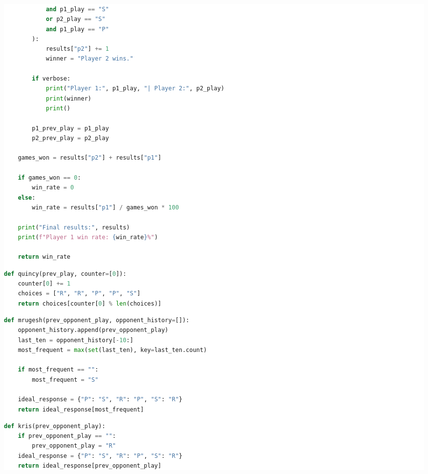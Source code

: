 ```python
            and p1_play == "S"
            or p2_play == "S"
            and p1_play == "P"
        ):
            results["p2"] += 1
            winner = "Player 2 wins."

        if verbose:
            print("Player 1:", p1_play, "| Player 2:", p2_play)
            print(winner)
            print()

        p1_prev_play = p1_play
        p2_prev_play = p2_play

    games_won = results["p2"] + results["p1"]

    if games_won == 0:
        win_rate = 0
    else:
        win_rate = results["p1"] / games_won * 100

    print("Final results:", results)
    print(f"Player 1 win rate: {win_rate}%")

    return win_rate
```


```python
def quincy(prev_play, counter=[0]):
    counter[0] += 1
    choices = ["R", "R", "P", "P", "S"]
    return choices[counter[0] % len(choices)]
```


```python
def mrugesh(prev_opponent_play, opponent_history=[]):
    opponent_history.append(prev_opponent_play)
    last_ten = opponent_history[-10:]
    most_frequent = max(set(last_ten), key=last_ten.count)

    if most_frequent == "":
        most_frequent = "S"

    ideal_response = {"P": "S", "R": "P", "S": "R"}
    return ideal_response[most_frequent]
```


```python
def kris(prev_opponent_play):
    if prev_opponent_play == "":
        prev_opponent_play = "R"
    ideal_response = {"P": "S", "R": "P", "S": "R"}
    return ideal_response[prev_opponent_play]
```
